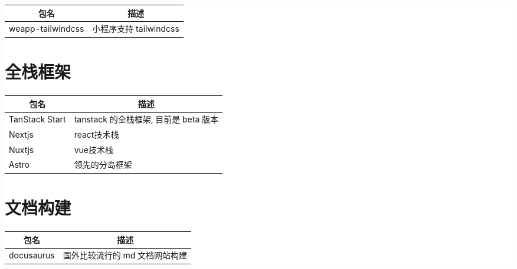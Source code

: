 | 包名                | 描述                |
| ----------------- | ----------------- |
| weapp-tailwindcss | 小程序支持 tailwindcss |

# 全栈框架

| 包名             | 描述                          |
| -------------- | --------------------------- |
| TanStack Start | tanstack 的全栈框架, 目前是 beta 版本 |
| Nextjs         | react技术栈                    |
| Nuxtjs         | vue技术栈                      |
| Astro          | 领先的分岛框架                     |

# 文档构建

|包名|描述|
| ----------------- | ----------------- |
| docusaurus | 国外比较流行的 md 文档网站构建 |